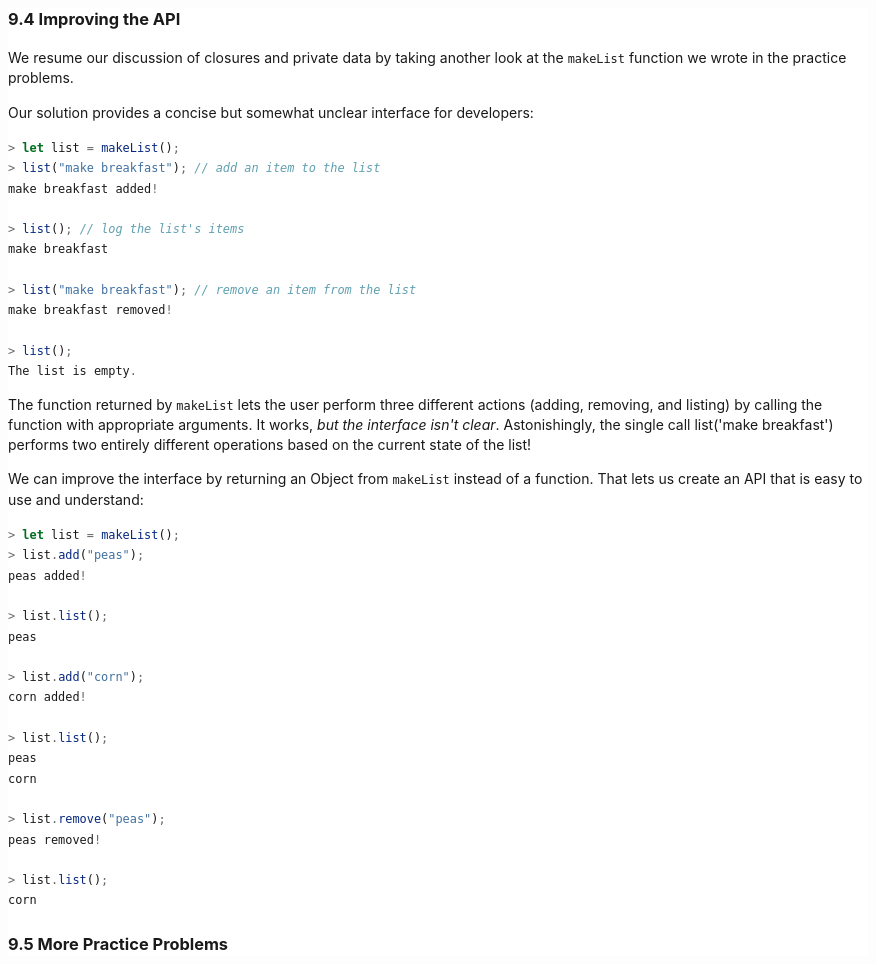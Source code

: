 ### 9.4 Improving the API

We resume our discussion of closures and private data by taking another look at the `makeList` function we wrote in the practice problems.

Our solution provides a concise but somewhat unclear interface for developers:

```js
> let list = makeList();
> list("make breakfast"); // add an item to the list
make breakfast added!

> list(); // log the list's items
make breakfast

> list("make breakfast"); // remove an item from the list
make breakfast removed!

> list();
The list is empty.
```

The function returned by `makeList` lets the user perform three different actions (adding, removing, and listing) by calling the function with appropriate arguments. It works, *but the interface isn't clear*. Astonishingly, the single call list('make breakfast') performs two entirely different operations based on the current state of the list!

We can improve the interface by returning an Object from `makeList` instead of a function. That lets us create an API that is easy to use and understand:

```js
> let list = makeList();
> list.add("peas");
peas added!

> list.list();
peas

> list.add("corn");
corn added!

> list.list();
peas
corn

> list.remove("peas");
peas removed!

> list.list();
corn
```

### 9.5 More Practice Problems
